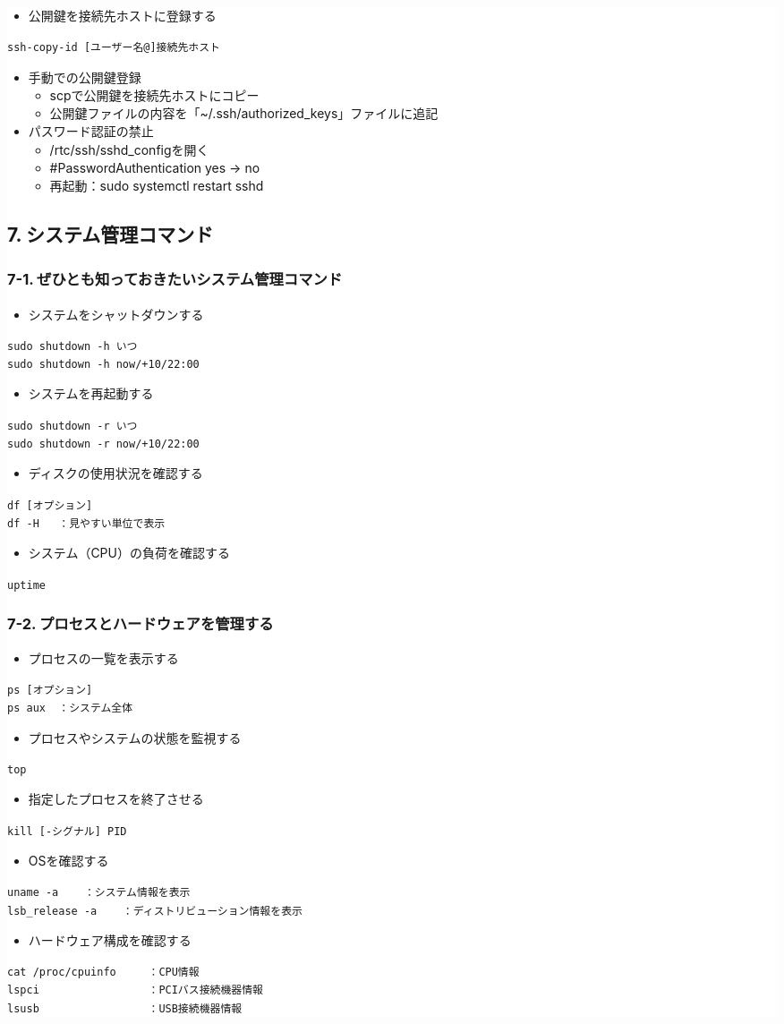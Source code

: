 ```
```
- 公開鍵を接続先ホストに登録する
```
ssh-copy-id [ユーザー名@]接続先ホスト
```
- 手動での公開鍵登録
  - scpで公開鍵を接続先ホストにコピー
  - 公開鍵ファイルの内容を「~/.ssh/authorized_keys」ファイルに追記
- パスワード認証の禁止
  - /rtc/ssh/sshd_configを開く
  - #PasswordAuthentication yes → no
  - 再起動：sudo systemctl restart sshd

## 7. システム管理コマンド
### 7-1. ぜひとも知っておきたいシステム管理コマンド
- システムをシャットダウンする
```
sudo shutdown -h いつ
sudo shutdown -h now/+10/22:00 
```
- システムを再起動する
```
sudo shutdown -r いつ
sudo shutdown -r now/+10/22:00 
```
- ディスクの使用状況を確認する
```
df [オプション]
df -H   ：見やすい単位で表示
```
- システム（CPU）の負荷を確認する
```
uptime
```

### 7-2. プロセスとハードウェアを管理する
- プロセスの一覧を表示する
```
ps [オプション]
ps aux  ：システム全体
```
- プロセスやシステムの状態を監視する
```
top
```
- 指定したプロセスを終了させる
```
kill [-シグナル] PID
```
- OSを確認する
```
uname -a    ：システム情報を表示
lsb_release -a    ：ディストリビューション情報を表示
```
- ハードウェア構成を確認する
```
cat /proc/cpuinfo     ：CPU情報
lspci                 ：PCIバス接続機器情報
lsusb                 ：USB接続機器情報
```
